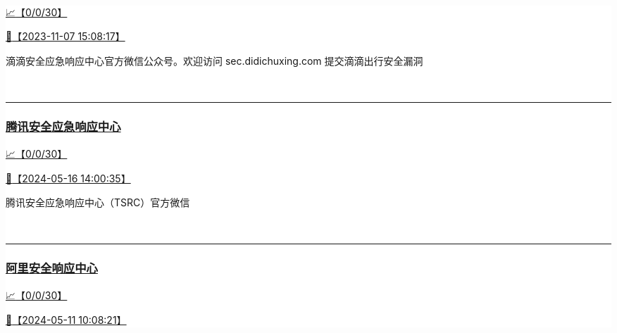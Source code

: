 [:chart_with_upwards_trend:【0/0/30】](http://wechat.doonsec.com/wechat_echarts/?biz=MzA3Mzk1MDk1NA==)

[:camera_flash:【2023-11-07 15:08:17】](https://mp.weixin.qq.com/s?__biz=MzA3Mzk1MDk1NA==&mid=2651908155&idx=1&sn=5eb91ac732471aba3cff1d37517935d0&chksm=84e37bbeb394f2a8196b1a24894fe738253df844a6642831bd49bb66423741669af4f763e827&scene=27#wechat_redirect)

滴滴安全应急响应中心官方微信公众号。欢迎访问 sec.didichuxing.com 提交滴滴出行安全漏洞

<img align="top" width="180" src="http://open.weixin.qq.com/qr/code?username=gh_bce95b426cb7" alt="" />

---


### [腾讯安全应急响应中心](http://wechat.doonsec.com/wechat_echarts/?biz=MjM5NzE1NjA0MQ==)

[:chart_with_upwards_trend:【0/0/30】](http://wechat.doonsec.com/wechat_echarts/?biz=MjM5NzE1NjA0MQ==)

[:camera_flash:【2024-05-16 14:00:35】](https://mp.weixin.qq.com/s?__biz=MjM5NzE1NjA0MQ==&mid=2651206557&idx=1&sn=abeb0599973db60ec740c216d8334892&chksm=bc9614c6f6ef6f68cfe6a42dbaae91d67f64aa5af66454e3b1bad76da5e539a3682040d0b58f&scene=27&key=d97ff789397cf58df83a99fe430eafc89747b0d4904c0b06015d9ae1a6a6491eaad4d08abd78a5ebba3966b30de645210ea6e55f287978eb860776aeda5c7f4a053c57535ca509adac80885c6ca0aa421a388c802f9b0f85efe0c0f46cb42efef3332a41eaad13e18b170eec7e088ac0f1d36db2bf28944c7f51a3a1a3dbb59e&ascene=15&uin=NTY2NTA4NjQ%3D&devicetype=Windows+10+x64&version=63060012&lang=zh_CN&session_us=gh_afd8ec87971a&countrycode=AL&exportkey=n_ChQIAhIQ%2B26gO3r0yd2hYsCEhz40nRLkAQIE97dBBAEAAAAAAKFaCn5T3PcAAAAOpnltbLcz9gKNyK89dVj086niVOoSTTnUmsdg5BfdFKpPocdrL1cjVDMNKEQgOY9qpBsoKmJAvR%2FYyvhmZEY7Am48uPQtZMQDrSGYcaFvuZSFJox4l3FQst8nAZjp4Zg%2ByEZ3AkfYVC9pPmJZs5%2BsCEoZRw1ZS5N69z8TRya1VOyRrJ%2FH2rkBrETA3EcRRaf8ccBqilGnVS4TQPspr7H8xI2KtCHahQSVtZmGm1Vs0KcwYcjDQLCZazRHaA8wN3aU4L1yZalDxrnVC0wWhw%3D%3D&acctmode=0&pass_ticket=EvDWm4WVk91%2BncR0QL0aS6Sw2dYUUkvfk%2Fp49Mr424dMybprjEKunIh7uqbJR7c24HoUgZFA2oUiA9Ro7n5ooA%3D%3D&wx_header=0&fontgear=2&scene=27#wechat_redirect)

腾讯安全应急响应中心（TSRC）官方微信

<img align="top" width="180" src="http://open.weixin.qq.com/qr/code?username=gh_fc624022782d" alt="" />

---


### [阿里安全响应中心](http://wechat.doonsec.com/wechat_echarts/?biz=MzIxMjEwNTc4NA==)

[:chart_with_upwards_trend:【0/0/30】](http://wechat.doonsec.com/wechat_echarts/?biz=MzIxMjEwNTc4NA==)

[:camera_flash:【2024-05-11 10:08:21】](https://mp.weixin.qq.com/s?__biz=MzIxMjEwNTc4NA==&mid=2652994631&idx=1&sn=df18c3c6d5b8367610c8832afb61fbfc&chksm=8d9ec06c30eb4bf3d99046aede0328288d2c6b843086c93993dd0e338c76299eb5ae3bbd48a4&scene=27&key=4c8000bc24ea4332b98e75685563a89f96ee9b29fb8abd79efea2a975e942954c13e463b5cdcdafad1c8cded382bd73de8e5f6375c06097049fafaa7befad93fdbfa1a30ece07021eb52a58ddd41b7554eb1e708b4d81aa9d859c074d6f829904b8e5fd9f9fd02127b20ba5c52bc917c875dedfc73f842ca4e5cac3839d9f502&ascene=0&uin=MzgxODQ4MjMz&devicetype=Windows+10+x64&version=63090819&lang=zh_CN&countrycode=GY&exportkey=n_ChQIAhIQjJCV13YuXZtKe3OsskDoJxLgAQIE97dBBAEAAAAAAG7YIxGpCWEAAAAOpnltbLcz9gKNyK89dVj0FL1jDxhUyofaGzC%2Ba0Sy0Hcagqe8PBtTMDOjc7xePklkt5qYYeveFMorBupr7I%2BahuSrZwuwm6Sps%2BoB9vtdem3a6IyaisdOcASZhqFXeirjlGkBk6ZyOFfBvdbCyOaHCcKRVfOLpB9x1%2BMZiy22omggqgPsqCOy3nhwtPj4KdAOUREKlZoxzXSCs7h48n9XTz%2Blkt89Z%2FYiZf8V%2FRYDlNQEt5k%2FhXRfGXupj55WZLPvvQm8SWQv6Ltc&acctmode=0&pass_ticket=RplQfEwfPvbZoP1G3b9shVBPHeVqZIrvDxtSrp4FYywiWF0%2F0SbFYlT%2FMXML9IHzL6%2BcF0oe0MzBuXGWEYrBww%3D%3D&wx_header=1&scene=27#wechat_redirect)
